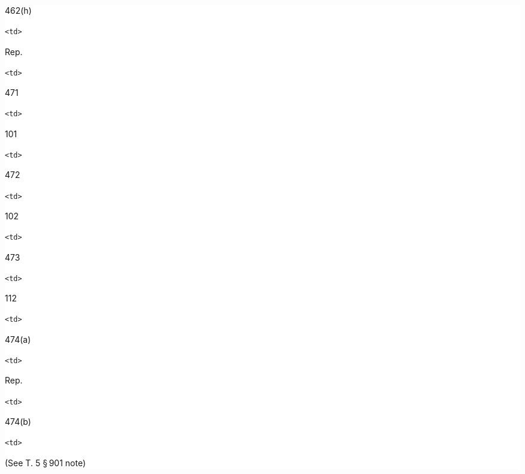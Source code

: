 462(h)  </td>

    <td> 

Rep.  </td>

  </tr>

  <tr>

    <td> 

471  </td>

    <td> 

101  </td>

  </tr>

  <tr>

    <td> 

472  </td>

    <td> 

102  </td>

  </tr>

  <tr>

    <td> 

473  </td>

    <td> 

112  </td>

  </tr>

  <tr>

    <td> 

474(a)  </td>

    <td> 

Rep.  </td>

  </tr>

  <tr>

    <td> 

474(b)  </td>

    <td> 

(See T. 5 § 901 note)  </td>
